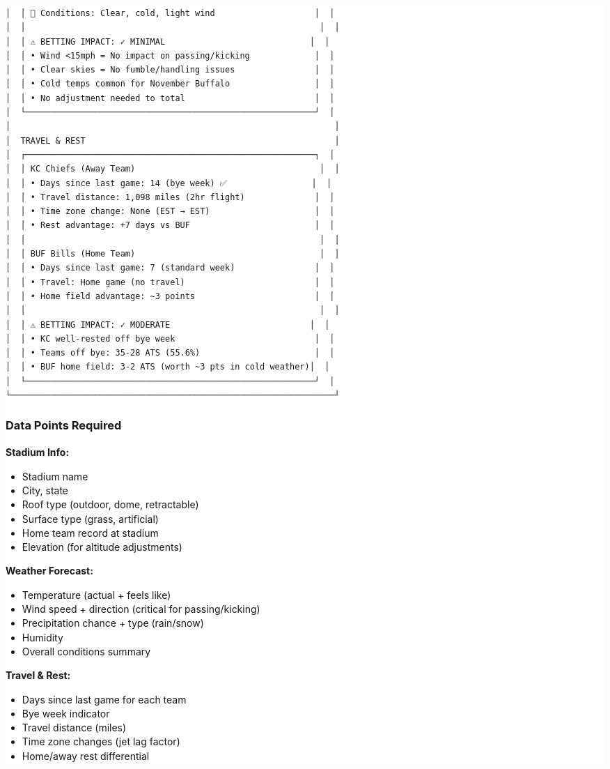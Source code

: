 ```
│  │ 🌙 Conditions: Clear, cold, light wind                    │  │
│  │                                                           │  │
│  │ ⚠️ BETTING IMPACT: ✓ MINIMAL                             │  │
│  │ • Wind <15mph = No impact on passing/kicking             │  │
│  │ • Clear skies = No fumble/handling issues                │  │
│  │ • Cold temps common for November Buffalo                 │  │
│  │ • No adjustment needed to total                          │  │
│  └──────────────────────────────────────────────────────────┘  │
│                                                                 │
│  TRAVEL & REST                                                  │
│  ┌──────────────────────────────────────────────────────────┐  │
│  │ KC Chiefs (Away Team)                                     │  │
│  │ • Days since last game: 14 (bye week) ✅                 │  │
│  │ • Travel distance: 1,098 miles (2hr flight)              │  │
│  │ • Time zone change: None (EST → EST)                     │  │
│  │ • Rest advantage: +7 days vs BUF                         │  │
│  │                                                           │  │
│  │ BUF Bills (Home Team)                                     │  │
│  │ • Days since last game: 7 (standard week)                │  │
│  │ • Travel: Home game (no travel)                          │  │
│  │ • Home field advantage: ~3 points                        │  │
│  │                                                           │  │
│  │ ⚠️ BETTING IMPACT: ✓ MODERATE                            │  │
│  │ • KC well-rested off bye week                            │  │
│  │ • Teams off bye: 35-28 ATS (55.6%)                       │  │
│  │ • BUF home field: 3-2 ATS (worth ~3 pts in cold weather)│  │
│  └──────────────────────────────────────────────────────────┘  │
└─────────────────────────────────────────────────────────────────┘
```

### Data Points Required

**Stadium Info:**
- Stadium name
- City, state
- Roof type (outdoor, dome, retractable)
- Surface type (grass, artificial)
- Home team record at stadium
- Elevation (for altitude adjustments)

**Weather Forecast:**
- Temperature (actual + feels like)
- Wind speed + direction (critical for passing/kicking)
- Precipitation chance + type (rain/snow)
- Humidity
- Overall conditions summary

**Travel & Rest:**
- Days since last game for each team
- Bye week indicator
- Travel distance (miles)
- Time zone changes (jet lag factor)
- Home/away rest differential
